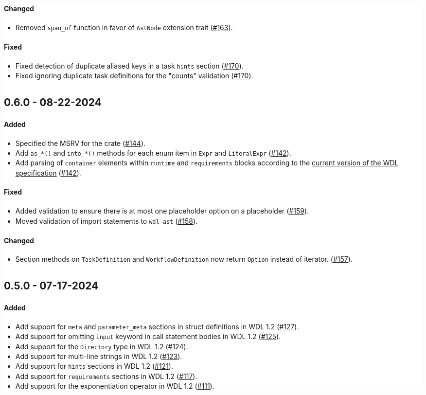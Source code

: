 #### Changed

* Removed `span_of` function in favor of `AstNode` extension trait ([#163](https://github.com/stjude-rust-labs/wdl/pull/163)).

#### Fixed

* Fixed detection of duplicate aliased keys in a task `hints` section ([#170](https://github.com/stjude-rust-labs/wdl/pull/170)).
* Fixed ignoring duplicate task definitions for the "counts" validation ([#170](https://github.com/stjude-rust-labs/wdl/pull/170)).

## 0.6.0 - 08-22-2024

#### Added

* Specified the MSRV for the crate ([#144](https://github.com/stjude-rust-labs/wdl/pull/144)).
* Add `as_*()` and `into_*()` methods for each enum item in `Expr` and `LiteralExpr`
  ([#142](https://github.com/stjude-rust-labs/wdl/pull/142)).
* Add parsing of `container` elements within `runtime` and `requirements` blocks
  according to the [current version of the WDL
  specification](https://github.com/openwdl/wdl/blob/wdl-1.2/SPEC.md#container)
  ([#142](https://github.com/stjude-rust-labs/wdl/pull/142)).

#### Fixed

* Added validation to ensure there is at most one placeholder option on a
  placeholder ([#159](https://github.com/stjude-rust-labs/wdl/pull/159)).
* Moved validation of import statements to `wdl-ast` ([#158](https://github.com/stjude-rust-labs/wdl/pull/158)).

#### Changed

* Section methods on `TaskDefinition` and `WorkflowDefinition` now return
  `Option` instead of iterator. ([#157](https://github.com/stjude-rust-labs/wdl/pull/157)).

## 0.5.0 - 07-17-2024

#### Added

* Add support for `meta` and `parameter_meta` sections in struct definitions in
  WDL 1.2 ([#127](https://github.com/stjude-rust-labs/wdl/pull/127)).
* Add support for omitting `input` keyword in call statement bodies in WDL 1.2
  ([#125](https://github.com/stjude-rust-labs/wdl/pull/125)).
* Add support for the `Directory` type in WDL 1.2 ([#124](https://github.com/stjude-rust-labs/wdl/pull/124)).
* Add support for multi-line strings in WDL 1.2 ([#123](https://github.com/stjude-rust-labs/wdl/pull/123)).
* Add support for `hints` sections in WDL 1.2 ([#121](https://github.com/stjude-rust-labs/wdl/pull/121)).
* Add support for `requirements` sections in WDL 1.2 ([#117](https://github.com/stjude-rust-labs/wdl/pull/117)).
* Add support for the exponentiation operator in WDL 1.2 ([#111](https://github.com/stjude-rust-labs/wdl/pull/111)).
